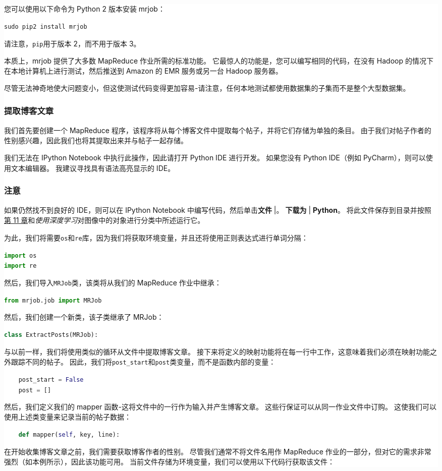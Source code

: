 您可以使用以下命令为 Python 2 版本安装 mrjob：

```py
sudo pip2 install mrjob

```

请注意，`pip`用于版本 2，而不用于版本 3。

本质上，mrjob 提供了大多数 MapReduce 作业所需的标准功能。 它最惊人的功能是，您可以编写相同的代码，在没有 Hadoop 的情况下在本地计算机上进行测试，然后推送到 Amazon 的 EMR 服务或另一台 Hadoop 服务器。

尽管无法神奇地使大问题变小，但这使测试代码变得更加容易-请注意，任何本地测试都使用数据集的子集而不是整个大型数据集。

### 提取博客文章

我们首先要创建一个 MapReduce 程序，该程序将从每个博客文件中提取每个帖子，并将它们存储为单独的条目。 由于我们对帖子作者的性别感兴趣，因此我们也将其提取出来并与帖子一起存储。

我们无法在 IPython Notebook 中执行此操作，因此请打开 Python IDE 进行开发。 如果您没有 Python IDE（例如 PyCharm），则可以使用文本编辑器。 我建议寻找具有语法高亮显示的 IDE。

### 注意

如果仍然找不到良好的 IDE，则可以在 IPython Notebook 中编写代码，然后单击**文件** |。 **下载为** | **Python**。 将此文件保存到目录并按照[第 11 章](32.html "Chapter 11. Classifying Objects in Images Using Deep Learning")和*使用深度学习*对图像中的对象进行分类中所述运行它。

为此，我们将需要`os`和`re`库，因为我们将获取环境变量，并且还将使用正则表达式进行单词分隔：

```py
import os
import re
```

然后，我们导入`MRJob`类，该类将从我们的 MapReduce 作业中继承：

```py
from mrjob.job import MRJob
```

然后，我们创建一个新类，该子类继承了 MRJob：

```py
class ExtractPosts(MRJob):
```

与以前一样，我们将使用类似的循环从文件中提取博客文章。 接下来将定义的映射功能将在每一行中工作，这意味着我们必须在映射功能之外跟踪不同的帖子。 因此，我们将`post_start`和`post`类变量，而不是函数内部的变量：

```py
    post_start = False
    post = []
```

然后，我们定义我们的 mapper 函数-这将文件中的一行作为输入并产生博客文章。 这些行保证可以从同一作业文件中订购。 这使我们可以使用上述类变量来记录当前的帖子数据：

```py
    def mapper(self, key, line):
```

在开始收集博客文章之前，我们需要获取博客作者的性别。 尽管我们通常不将文件名用作 MapReduce 作业的一部分，但对它的需求非常强烈（如本例所示），因此该功能可用。 当前文件存储为环境变量，我们可以使用以下代码行获取该文件：

